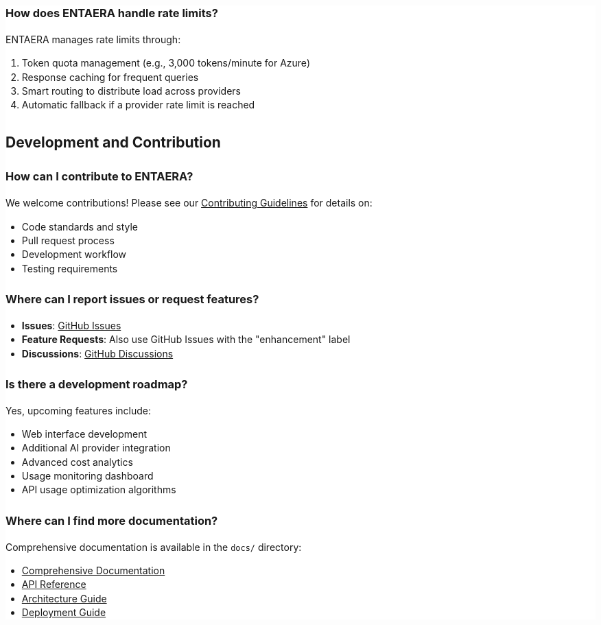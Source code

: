 ### How does ENTAERA handle rate limits?

ENTAERA manages rate limits through:
1. Token quota management (e.g., 3,000 tokens/minute for Azure)
2. Response caching for frequent queries
3. Smart routing to distribute load across providers
4. Automatic fallback if a provider rate limit is reached

## Development and Contribution

### How can I contribute to ENTAERA?

We welcome contributions! Please see our [Contributing Guidelines](./CONTRIBUTING.md) for details on:
- Code standards and style
- Pull request process
- Development workflow
- Testing requirements

### Where can I report issues or request features?

- **Issues**: [GitHub Issues](https://github.com/your-username/ENTAERA-Kata/issues)
- **Feature Requests**: Also use GitHub Issues with the "enhancement" label
- **Discussions**: [GitHub Discussions](https://github.com/your-username/ENTAERA-Kata/discussions)

### Is there a development roadmap?

Yes, upcoming features include:
- Web interface development
- Additional AI provider integration
- Advanced cost analytics
- Usage monitoring dashboard
- API usage optimization algorithms

### Where can I find more documentation?

Comprehensive documentation is available in the `docs/` directory:
- [Comprehensive Documentation](./docs/ENTAERA_COMPREHENSIVE_DOCUMENTATION.md)
- [API Reference](./docs/ENTAERA_API_REFERENCE.md)
- [Architecture Guide](./docs/ENTAERA_ARCHITECTURE_GUIDE.md)
- [Deployment Guide](./docs/ENTAERA_DEPLOYMENT_GUIDE.md)